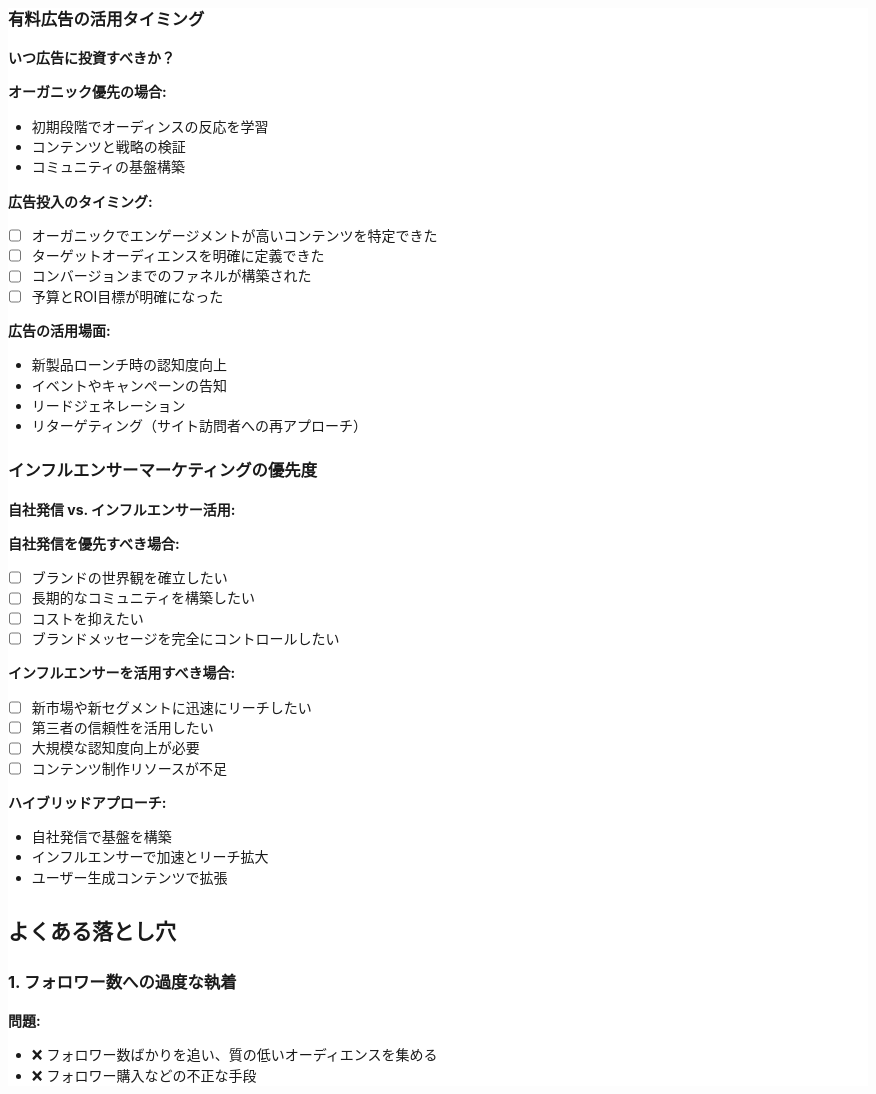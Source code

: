 ### 有料広告の活用タイミング

**いつ広告に投資すべきか？**

**オーガニック優先の場合:**

- 初期段階でオーディンスの反応を学習
- コンテンツと戦略の検証
- コミュニティの基盤構築

**広告投入のタイミング:**

- [ ] オーガニックでエンゲージメントが高いコンテンツを特定できた
- [ ] ターゲットオーディエンスを明確に定義できた
- [ ] コンバージョンまでのファネルが構築された
- [ ] 予算とROI目標が明確になった

**広告の活用場面:**

- 新製品ローンチ時の認知度向上
- イベントやキャンペーンの告知
- リードジェネレーション
- リターゲティング（サイト訪問者への再アプローチ）

### インフルエンサーマーケティングの優先度

**自社発信 vs. インフルエンサー活用:**

**自社発信を優先すべき場合:**

- [ ] ブランドの世界観を確立したい
- [ ] 長期的なコミュニティを構築したい
- [ ] コストを抑えたい
- [ ] ブランドメッセージを完全にコントロールしたい

**インフルエンサーを活用すべき場合:**

- [ ] 新市場や新セグメントに迅速にリーチしたい
- [ ] 第三者の信頼性を活用したい
- [ ] 大規模な認知度向上が必要
- [ ] コンテンツ制作リソースが不足

**ハイブリッドアプローチ:**

- 自社発信で基盤を構築
- インフルエンサーで加速とリーチ拡大
- ユーザー生成コンテンツで拡張

## よくある落とし穴

### 1. フォロワー数への過度な執着

**問題:**

- ❌ フォロワー数ばかりを追い、質の低いオーディエンスを集める
- ❌ フォロワー購入などの不正な手段
